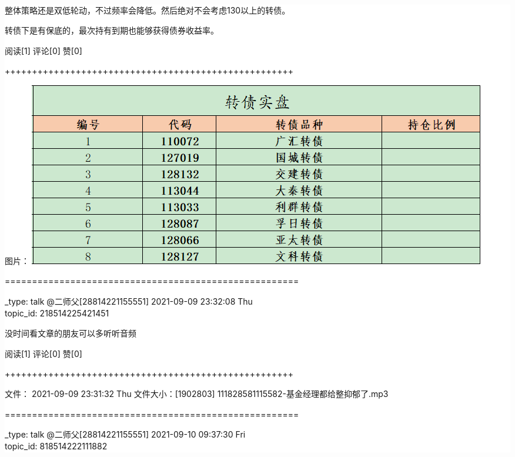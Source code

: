 整体策略还是双低轮动，不过频率会降低。然后绝对不会考虑130以上的转债。

转债下是有保底的，最次持有到期也能够获得债券收益率。



阅读[1]  评论[0]  赞[0] 

+++++++++++++++++++++++++++++++++++++++++++++++++++++

图片：
![](pic/Fn8X/Fn8XhG-Js5I4gkiKCl5xPhrV7ySJ.jpg)

======================================================






_type: talk
@二师父[28814221155551]
2021-09-09 23:32:08 Thu  
topic_id: 218514225421451

<e type="hashtag" hid="28511241515251" title="#每日音频分享#" /> 没时间看文章的朋友可以多听听音频



阅读[1]  评论[0]  赞[0] 

+++++++++++++++++++++++++++++++++++++++++++++++++++++

文件：
2021-09-09 23:31:32 Thu
文件大小：[1902803]
111828581115582-基金经理都给整抑郁了.mp3


======================================================






_type: talk
@二师父[28814221155551]
2021-09-10 09:37:30 Fri  
topic_id: 818514222111882
